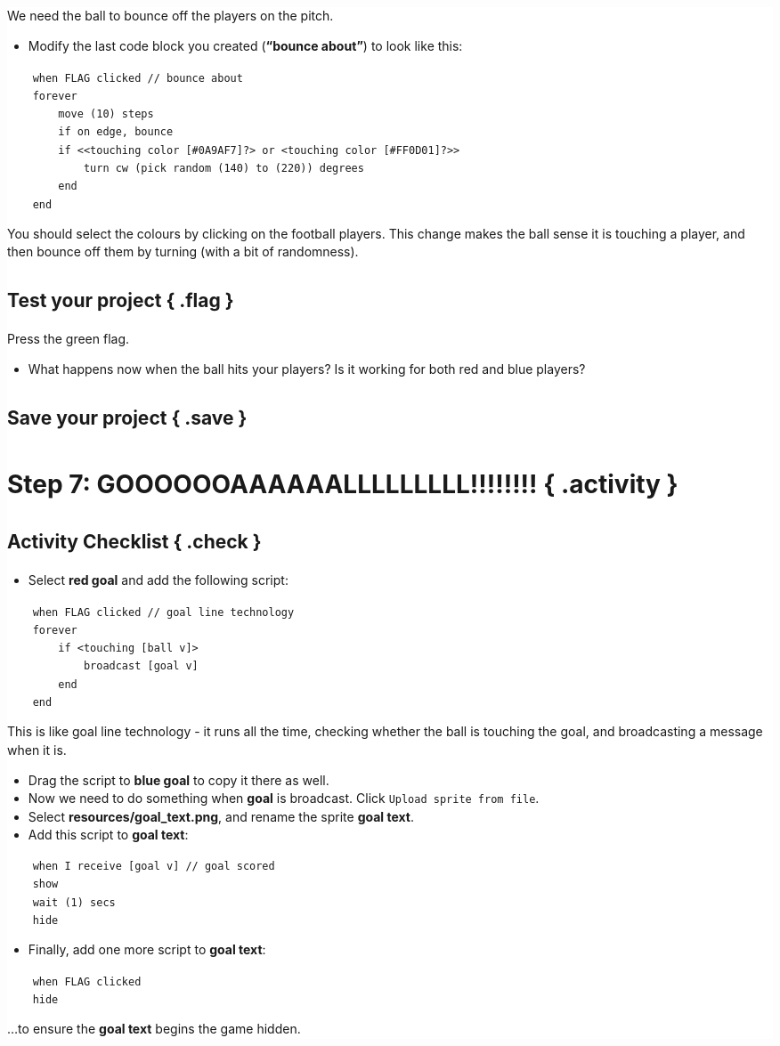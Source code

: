 We need the ball to bounce off the players on the pitch.

+ Modify the last code block you created (**“bounce about”**) to look like this:
```blocks
    when FLAG clicked // bounce about
    forever
        move (10) steps
        if on edge, bounce
        if <<touching color [#0A9AF7]?> or <touching color [#FF0D01]?>>
            turn cw (pick random (140) to (220)) degrees
        end
    end
```
  You should select the colours by clicking on the football players. This change makes the ball sense it is touching a player, and then bounce off them by turning (with a bit of randomness).

## Test your project { .flag }

Press the green flag.

+ What happens now when the ball hits your players? Is it working for both red and blue players?

## Save your project { .save }

# Step 7: GOOOOOOAAAAAALLLLLLLLL!!!!!!!! { .activity }

## Activity Checklist { .check }

+ Select **red goal** and add the following script:
```blocks
    when FLAG clicked // goal line technology
    forever
        if <touching [ball v]>
            broadcast [goal v]
        end
    end
```
  This is like goal line technology - it runs all the time, checking whether the ball is touching the goal, and broadcasting a message when it is.
+ Drag the script to **blue goal** to copy it there as well.
+ Now we need to do something when **goal** is broadcast. Click `Upload sprite from file`.
+ Select **resources/goal_text.png**, and rename the sprite **goal text**.
+ Add this script to **goal text**:
```blocks
    when I receive [goal v] // goal scored
    show
    wait (1) secs
    hide
```
+ Finally, add one more script to **goal text**:
```blocks
    when FLAG clicked
    hide
```
  …to ensure the **goal text** begins the game hidden.
